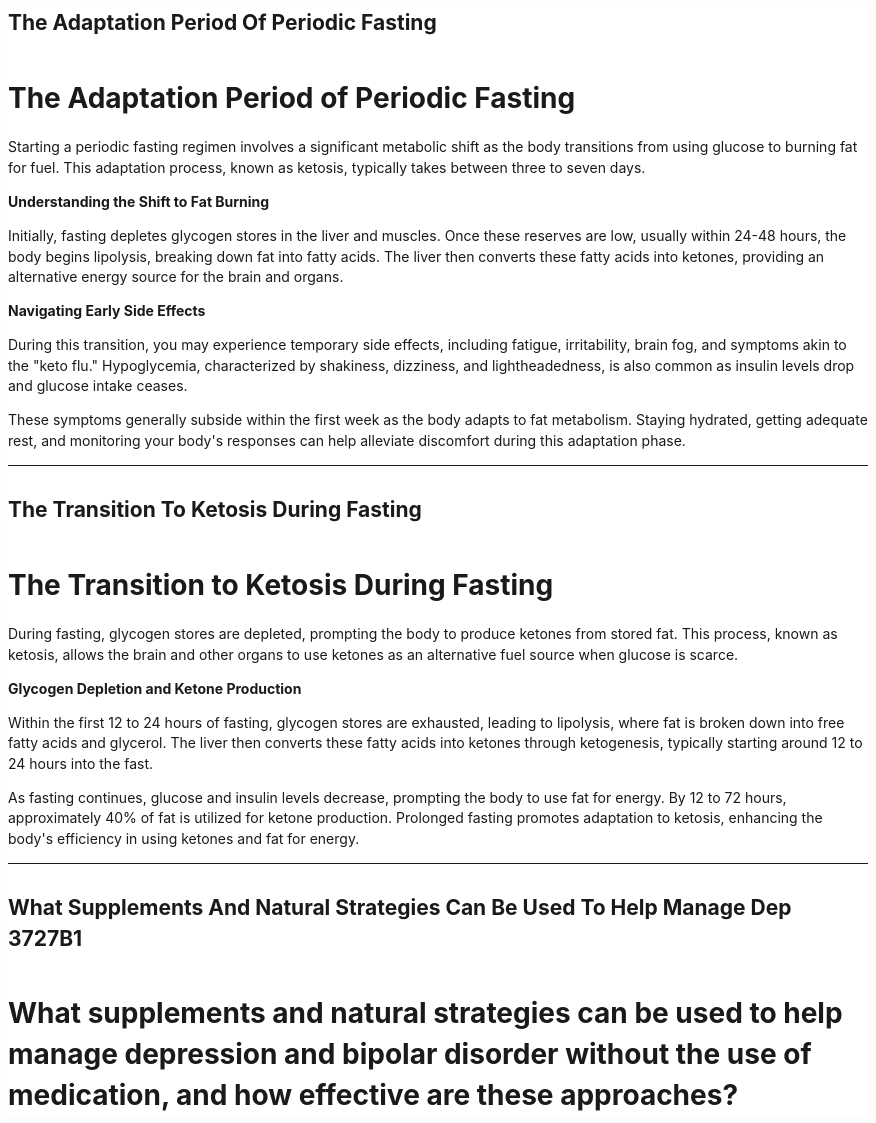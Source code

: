 ## The Adaptation Period Of Periodic Fasting

# The Adaptation Period of Periodic Fasting

Starting a periodic fasting regimen involves a significant metabolic shift as the body transitions from using glucose to burning fat for fuel. This adaptation process, known as ketosis, typically takes between three to seven days.

**Understanding the Shift to Fat Burning**

Initially, fasting depletes glycogen stores in the liver and muscles. Once these reserves are low, usually within 24-48 hours, the body begins lipolysis, breaking down fat into fatty acids. The liver then converts these fatty acids into ketones, providing an alternative energy source for the brain and organs.

**Navigating Early Side Effects**

During this transition, you may experience temporary side effects, including fatigue, irritability, brain fog, and symptoms akin to the "keto flu." Hypoglycemia, characterized by shakiness, dizziness, and lightheadedness, is also common as insulin levels drop and glucose intake ceases.

These symptoms generally subside within the first week as the body adapts to fat metabolism. Staying hydrated, getting adequate rest, and monitoring your body's responses can help alleviate discomfort during this adaptation phase.

---

## The Transition To Ketosis During Fasting

# The Transition to Ketosis During Fasting

During fasting, glycogen stores are depleted, prompting the body to produce ketones from stored fat. This process, known as ketosis, allows the brain and other organs to use ketones as an alternative fuel source when glucose is scarce.

**Glycogen Depletion and Ketone Production**

Within the first 12 to 24 hours of fasting, glycogen stores are exhausted, leading to lipolysis, where fat is broken down into free fatty acids and glycerol. The liver then converts these fatty acids into ketones through ketogenesis, typically starting around 12 to 24 hours into the fast.

As fasting continues, glucose and insulin levels decrease, prompting the body to use fat for energy. By 12 to 72 hours, approximately 40% of fat is utilized for ketone production. Prolonged fasting promotes adaptation to ketosis, enhancing the body's efficiency in using ketones and fat for energy.

---

## What Supplements And Natural Strategies Can Be Used To Help Manage Dep 3727B1

# What supplements and natural strategies can be used to help manage depression and bipolar disorder without the use of medication, and how effective are these approaches?
